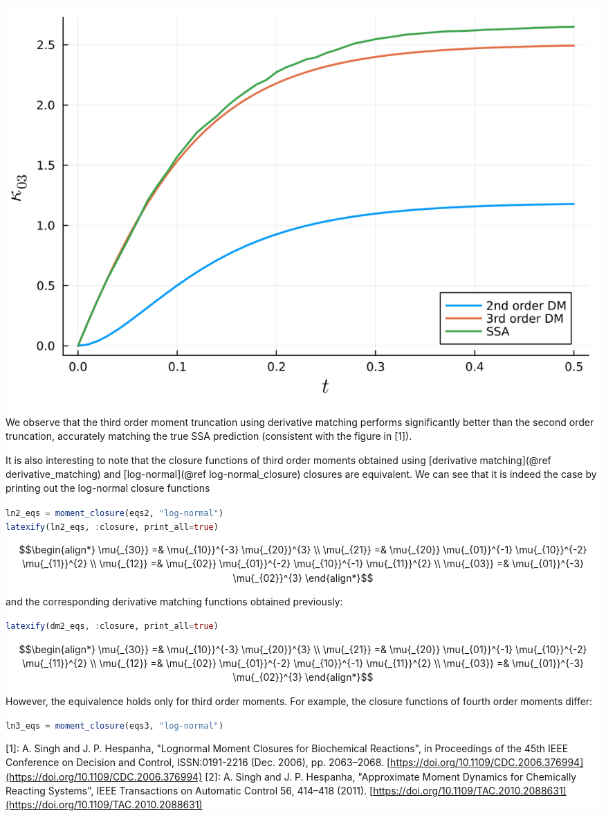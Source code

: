 ![Derivative Matching cumulant](../assets/derivative_matching_cumulant.svg)

We observe that the third order moment truncation using derivative matching performs significantly better than the second order truncation, accurately matching the true SSA prediction (consistent with the figure in [1]).

It is also interesting to note that the closure functions of third order moments obtained using [derivative matching](@ref derivative_matching) and [log-normal](@ref log-normal_closure) closures are equivalent. We can see that it is indeed the case by printing out the log-normal closure functions
```julia
ln2_eqs = moment_closure(eqs2, "log-normal")
latexify(ln2_eqs, :closure, print_all=true)
```
```math
\begin{align*}
\mu{_{30}} =& \mu{_{10}}^{-3} \mu{_{20}}^{3} \\
\mu{_{21}} =& \mu{_{20}} \mu{_{01}}^{-1} \mu{_{10}}^{-2} \mu{_{11}}^{2} \\
\mu{_{12}} =& \mu{_{02}} \mu{_{01}}^{-2} \mu{_{10}}^{-1} \mu{_{11}}^{2} \\
\mu{_{03}} =& \mu{_{01}}^{-3} \mu{_{02}}^{3}
\end{align*}
```
and the corresponding derivative matching functions obtained previously:
```julia
latexify(dm2_eqs, :closure, print_all=true)
```
```math
\begin{align*}
\mu{_{30}} =& \mu{_{10}}^{-3} \mu{_{20}}^{3} \\
\mu{_{21}} =& \mu{_{20}} \mu{_{01}}^{-1} \mu{_{10}}^{-2} \mu{_{11}}^{2} \\
\mu{_{12}} =& \mu{_{02}} \mu{_{01}}^{-2} \mu{_{10}}^{-1} \mu{_{11}}^{2} \\
\mu{_{03}} =& \mu{_{01}}^{-3} \mu{_{02}}^{3}
\end{align*}
```
However, the equivalence holds only for third order moments. For example, the closure functions of fourth order moments differ:
```julia
ln3_eqs = moment_closure(eqs3, "log-normal")
```

[1]: A.  Singh  and  J.  P.  Hespanha,  "Lognormal  Moment  Closures  for  Biochemical  Reactions", in Proceedings of the 45th IEEE Conference on Decision and Control, ISSN:0191-2216 (Dec. 2006), pp. 2063–2068. [https://doi.org/10.1109/CDC.2006.376994](https://doi.org/10.1109/CDC.2006.376994)
[2]: A. Singh and J. P. Hespanha, "Approximate Moment Dynamics for Chemically Reacting Systems", IEEE Transactions on Automatic Control 56, 414–418 (2011). [https://doi.org/10.1109/TAC.2010.2088631](https://doi.org/10.1109/TAC.2010.2088631)